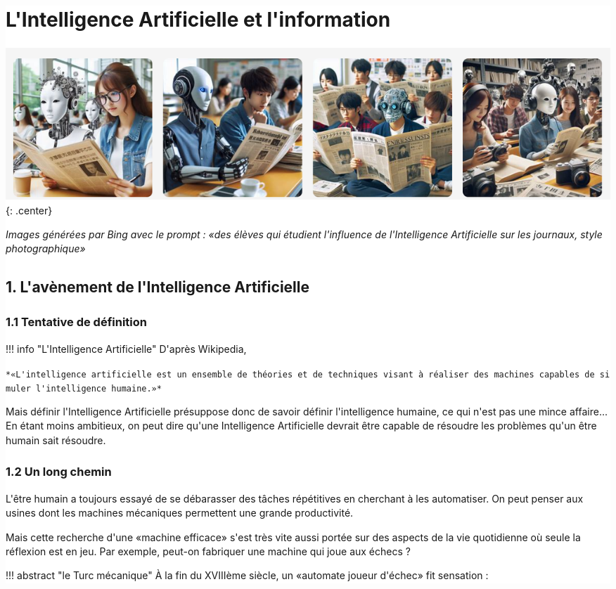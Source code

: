 # L'Intelligence Artificielle et l'information


![image](data/ban.png){: .center}

*Images générées par Bing avec le prompt : «des élèves qui étudient l'influence de l'Intelligence Artificielle sur les journaux, style photographique»*


## 1. L'avènement de l'Intelligence Artificielle

### 1.1 Tentative de définition

!!! info "L'Intelligence Artificielle"
    D'après Wikipedia, 

    *«L'intelligence artificielle est un ensemble de théories et de techniques visant à réaliser des machines capables de simuler l'intelligence humaine.»*

Mais définir l'Intelligence Artificielle présuppose donc de savoir définir l'intelligence humaine, ce qui n'est pas une mince affaire... En étant moins ambitieux, on peut dire qu'une Intelligence Artificielle devrait être capable de résoudre les problèmes qu'un être humain sait résoudre.

### 1.2 Un long chemin
L'être humain a toujours essayé de se débarasser des tâches répétitives en cherchant à les automatiser.
On peut penser aux usines dont les machines mécaniques permettent une grande productivité.

Mais cette recherche d'une «machine efficace» s'est très vite aussi portée sur des aspects de la vie quotidienne où seule la réflexion est en jeu. Par exemple, peut-on fabriquer une machine qui joue aux échecs ?

!!! abstract "le Turc mécanique"
    À la fin du XVIIIème siècle, un «automate joueur d'échec» fit sensation :
